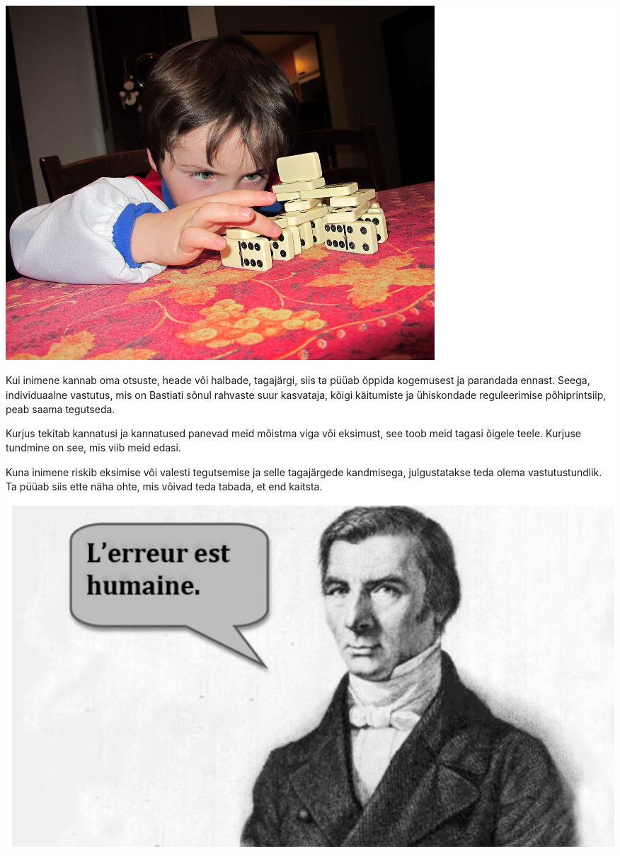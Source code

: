 ![image](assets/en/109.webp)

Kui inimene kannab oma otsuste, heade või halbade, tagajärgi, siis ta püüab õppida kogemusest ja parandada ennast. Seega, individuaalne vastutus, mis on Bastiati sõnul rahvaste suur kasvataja, kõigi käitumiste ja ühiskondade reguleerimise põhiprintsiip, peab saama tegutseda.

Kurjus tekitab kannatusi ja kannatused panevad meid mõistma viga või eksimust, see toob meid tagasi õigele teele. Kurjuse tundmine on see, mis viib meid edasi.

Kuna inimene riskib eksimise või valesti tegutsemise ja selle tagajärgede kandmisega, julgustatakse teda olema vastutustundlik. Ta püüab siis ette näha ohte, mis võivad teda tabada, et end kaitsta.

![image](assets/en/110.webp)
